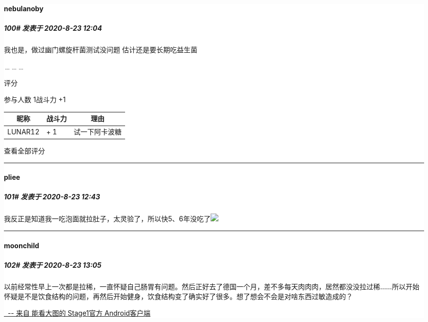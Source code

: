 ####  nebulanoby  
##### 100#       发表于 2020-8-23 12:04




我也是，做过幽门螺旋杆菌测试没问题
估计还是要长期吃益生菌



﹍﹍﹍

评分





 参与人数 1战斗力 +1

|昵称|战斗力|理由|
|----|---|---|
| LUNAR12| + 1|试一下阿卡波糖|



查看全部评分






*****

####  pliee  
##### 101#       发表于 2020-8-23 12:43




我反正是知道我一吃泡面就拉肚子，太灵验了，所以快5、6年没吃了<img src="https://static.saraba1st.com/image/smiley/face2017/001.png" referrerpolicy="no-referrer">







*****

####  moonchild  
##### 102#       发表于 2020-8-23 13:05




以前经常性早上一次都是拉稀，一直怀疑自己肠胃有问题。然后正好去了德国一个月，差不多每天肉肉肉，居然都没没拉过稀……所以开始怀疑是不是饮食结构的问题，再然后开始健身，饮食结构变了确实好了很多。想了想会不会是对啥东西过敏造成的？

[  -- 来自 能看大图的 Stage1官方 Android客户端](https://www.coolapk.com/apk/140634)





                                              